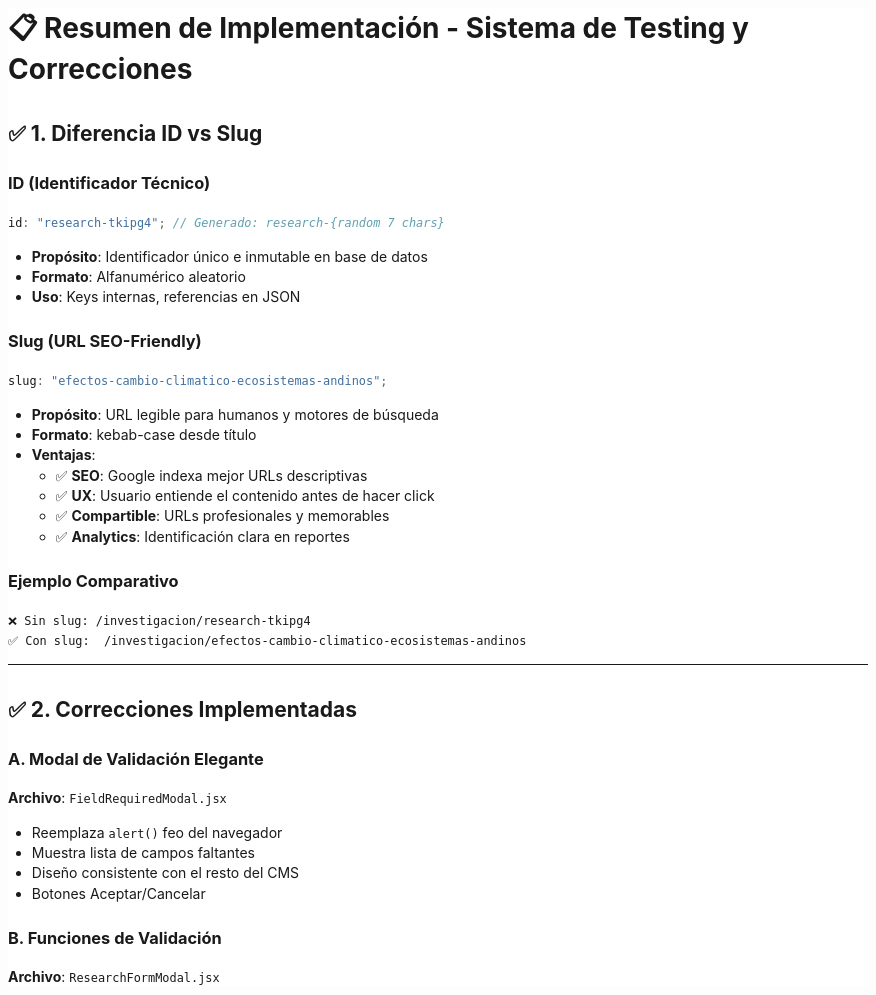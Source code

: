 # 📋 Resumen de Implementación - Sistema de Testing y Correcciones

## ✅ 1. Diferencia ID vs Slug

### **ID (Identificador Técnico)**

```javascript
id: "research-tkipg4"; // Generado: research-{random 7 chars}
```

- **Propósito**: Identificador único e inmutable en base de datos
- **Formato**: Alfanumérico aleatorio
- **Uso**: Keys internas, referencias en JSON

### **Slug (URL SEO-Friendly)**

```javascript
slug: "efectos-cambio-climatico-ecosistemas-andinos";
```

- **Propósito**: URL legible para humanos y motores de búsqueda
- **Formato**: kebab-case desde título
- **Ventajas**:
  - ✅ **SEO**: Google indexa mejor URLs descriptivas
  - ✅ **UX**: Usuario entiende el contenido antes de hacer click
  - ✅ **Compartible**: URLs profesionales y memorables
  - ✅ **Analytics**: Identificación clara en reportes

### **Ejemplo Comparativo**

```
❌ Sin slug: /investigacion/research-tkipg4
✅ Con slug:  /investigacion/efectos-cambio-climatico-ecosistemas-andinos
```

---

## ✅ 2. Correcciones Implementadas

### **A. Modal de Validación Elegante**

**Archivo**: `FieldRequiredModal.jsx`

- Reemplaza `alert()` feo del navegador
- Muestra lista de campos faltantes
- Diseño consistente con el resto del CMS
- Botones Aceptar/Cancelar

### **B. Funciones de Validación**

**Archivo**: `ResearchFormModal.jsx`

